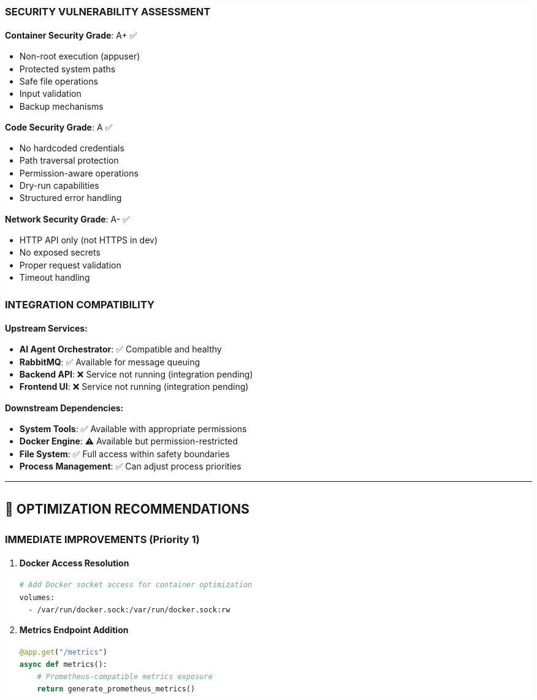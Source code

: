 ### SECURITY VULNERABILITY ASSESSMENT

**Container Security Grade**: A+ ✅
- Non-root execution (appuser)
- Protected system paths
- Safe file operations
- Input validation
- Backup mechanisms

**Code Security Grade**: A ✅
- No hardcoded credentials
- Path traversal protection
- Permission-aware operations
- Dry-run capabilities
- Structured error handling

**Network Security Grade**: A- ✅
- HTTP API only (not HTTPS in dev)
- No exposed secrets
- Proper request validation
- Timeout handling

### INTEGRATION COMPATIBILITY

**Upstream Services:**
- **AI Agent Orchestrator**: ✅ Compatible and healthy
- **RabbitMQ**: ✅ Available for message queuing
- **Backend API**: ❌ Service not running (integration pending)
- **Frontend UI**: ❌ Service not running (integration pending)

**Downstream Dependencies:**
- **System Tools**: ✅ Available with appropriate permissions
- **Docker Engine**: ⚠️ Available but permission-restricted
- **File System**: ✅ Full access within safety boundaries
- **Process Management**: ✅ Can adjust process priorities

---

## 🎯 OPTIMIZATION RECOMMENDATIONS

### IMMEDIATE IMPROVEMENTS (Priority 1)

1. **Docker Access Resolution**
   ```dockerfile
   # Add Docker socket access for container optimization
   volumes:
     - /var/run/docker.sock:/var/run/docker.sock:rw
   ```

2. **Metrics Endpoint Addition**
   ```python
   @app.get("/metrics")
   async def metrics():
       # Prometheus-compatible metrics exposure
       return generate_prometheus_metrics()
   ```
